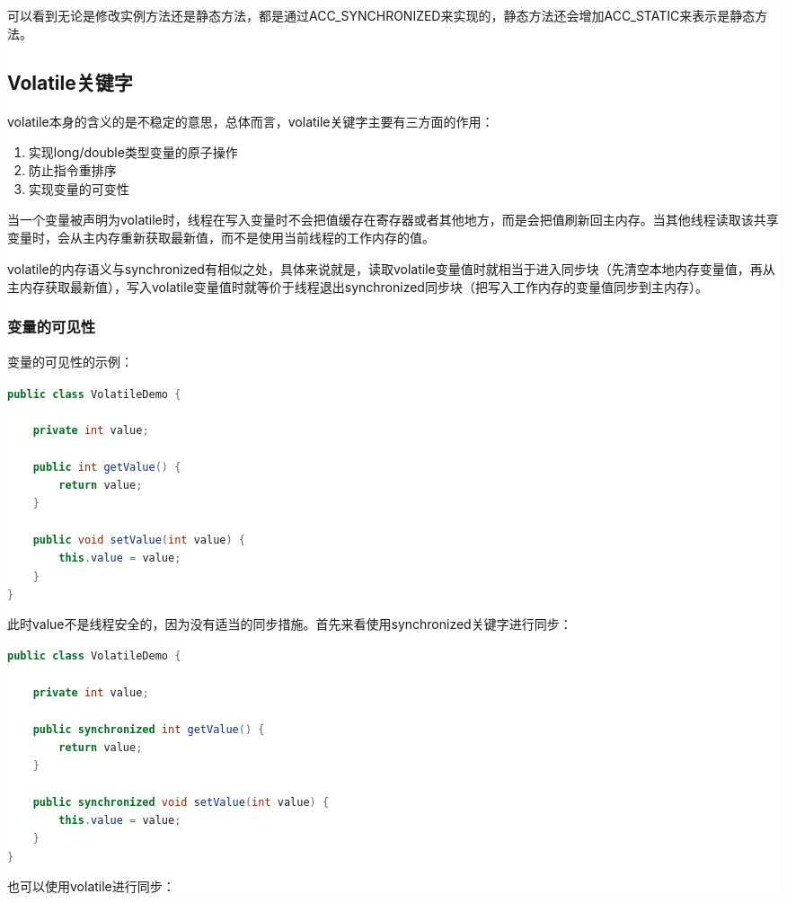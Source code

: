 可以看到无论是修改实例方法还是静态方法，都是通过ACC_SYNCHRONIZED来实现的，静态方法还会增加ACC_STATIC来表示是静态方法。

## Volatile关键字

volatile本身的含义的是不稳定的意思，总体而言，volatile关键字主要有三方面的作用：

1. 实现long/double类型变量的原子操作
2. 防止指令重排序
3. 实现变量的可变性

当一个变量被声明为volatile时，线程在写入变量时不会把值缓存在寄存器或者其他地方，而是会把值刷新回主内存。当其他线程读取该共享变量时，会从主内存重新获取最新值，而不是使用当前线程的工作内存的值。

volatile的内存语义与synchronized有相似之处，具体来说就是，读取volatile变量值时就相当于进入同步块（先清空本地内存变量值，再从主内存获取最新值），写入volatile变量值时就等价于线程退出synchronized同步块（把写入工作内存的变量值同步到主内存）。

### 变量的可见性

变量的可见性的示例：

```java
public class VolatileDemo {
    
    private int value;

    public int getValue() {
        return value;
    }

    public void setValue(int value) {
        this.value = value;
    }
}
```

此时value不是线程安全的，因为没有适当的同步措施。首先来看使用synchronized关键字进行同步：

```java
public class VolatileDemo {

    private int value;

    public synchronized int getValue() {
        return value;
    }

    public synchronized void setValue(int value) {
        this.value = value;
    }
}

```

也可以使用volatile进行同步：
